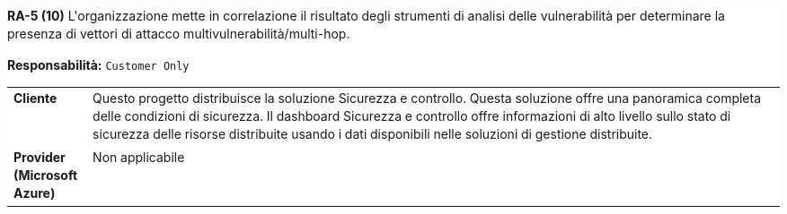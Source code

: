 **RA-5 (10)** L'organizzazione mette in correlazione il risultato degli strumenti di analisi delle vulnerabilità per determinare la presenza di vettori di attacco multivulnerabilità/multi-hop.

**Responsabilità:** `Customer Only`

|||
|---|---|
| **Cliente** | Questo progetto distribuisce la soluzione Sicurezza e controllo. Questa soluzione offre una panoramica completa delle condizioni di sicurezza. Il dashboard Sicurezza e controllo offre informazioni di alto livello sullo stato di sicurezza delle risorse distribuite usando i dati disponibili nelle soluzioni di gestione distribuite. |
| **Provider (Microsoft Azure)** | Non applicabile |
